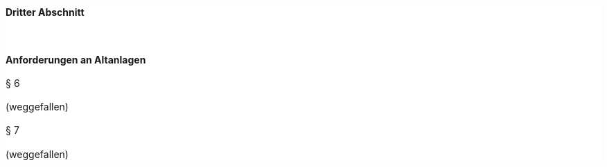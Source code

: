 </td>

</tr>

<tr>

<td style colspan="3" align="left" valign="top" charoff="50">

<span style=";font-weight:bold">Dritter Abschnitt</span>

</td>

</tr>

<tr>

<td style align="left" valign="top" charoff="50">

 

</td>

<td style colspan="2" align="left" valign="top" charoff="50">

<span style=";font-weight:bold">Anforderungen an Altanlagen</span>

</td>

</tr>

<tr>

<td style colspan="2" align="left" valign="top" charoff="50">

§ 6

</td>

<td style align="left" valign="top" charoff="50">

(weggefallen)

</td>

</tr>

<tr>

<td style colspan="2" align="left" valign="top" charoff="50">

§ 7

</td>

<td style align="left" valign="top" charoff="50">

(weggefallen)

</td>

</tr>

<tr>

<td style colspan="2" align="left" valign="top" charoff="50">
